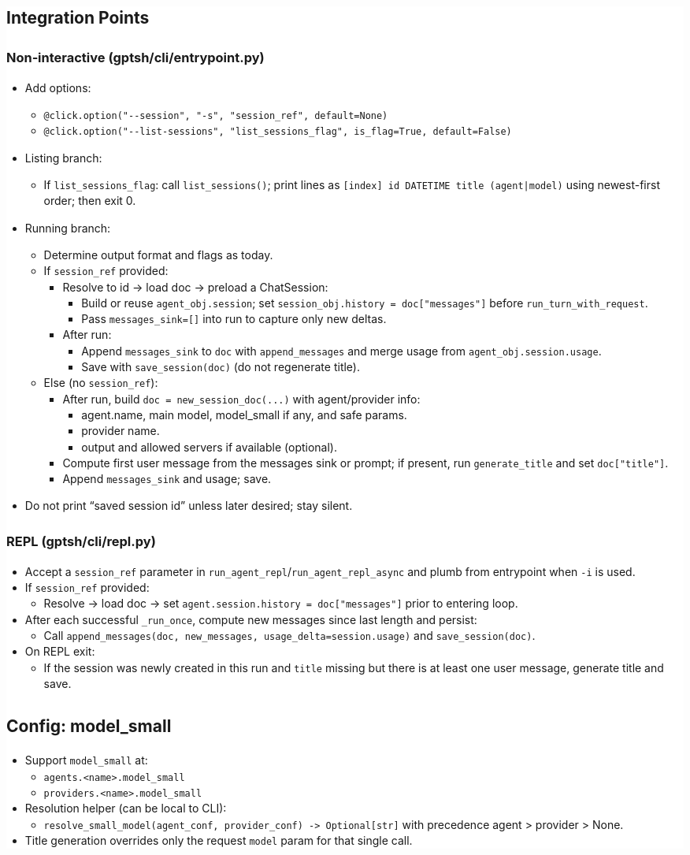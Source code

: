 ## Integration Points

### Non‑interactive (gptsh/cli/entrypoint.py)

- Add options:
  - `@click.option("--session", "-s", "session_ref", default=None)`
  - `@click.option("--list-sessions", "list_sessions_flag", is_flag=True, default=False)`

- Listing branch:
  - If `list_sessions_flag`: call `list_sessions()`; print lines as `[index] id DATETIME title (agent|model)` using newest-first order; then exit 0.

- Running branch:
  - Determine output format and flags as today.
  - If `session_ref` provided:
    - Resolve to id → load doc → preload a ChatSession:
      - Build or reuse `agent_obj.session`; set `session_obj.history = doc["messages"]` before `run_turn_with_request`.
      - Pass `messages_sink=[]` into run to capture only new deltas.
    - After run:
      - Append `messages_sink` to `doc` with `append_messages` and merge usage from `agent_obj.session.usage`.
      - Save with `save_session(doc)` (do not regenerate title).
  - Else (no `session_ref`):
    - After run, build `doc = new_session_doc(...)` with agent/provider info:
      - agent.name, main model, model_small if any, and safe params.
      - provider name.
      - output and allowed servers if available (optional).
    - Compute first user message from the messages sink or prompt; if present, run `generate_title` and set `doc["title"]`.
    - Append `messages_sink` and usage; save.

- Do not print “saved session id” unless later desired; stay silent.

### REPL (gptsh/cli/repl.py)

- Accept a `session_ref` parameter in `run_agent_repl`/`run_agent_repl_async` and plumb from entrypoint when `-i` is used.
- If `session_ref` provided:
  - Resolve → load doc → set `agent.session.history = doc["messages"]` prior to entering loop.
- After each successful `_run_once`, compute new messages since last length and persist:
  - Call `append_messages(doc, new_messages, usage_delta=session.usage)` and `save_session(doc)`.
- On REPL exit:
  - If the session was newly created in this run and `title` missing but there is at least one user message, generate title and save.

## Config: model_small

- Support `model_small` at:
  - `agents.<name>.model_small`
  - `providers.<name>.model_small`
- Resolution helper (can be local to CLI):
  - `resolve_small_model(agent_conf, provider_conf) -> Optional[str]` with precedence agent > provider > None.
- Title generation overrides only the request `model` param for that single call.
